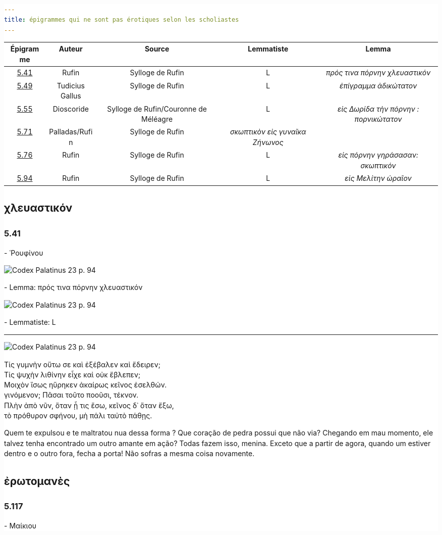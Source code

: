 ```yaml
---
title: épigrammes qui ne sont pas érotiques selon les scholiastes
---
```


| Épigramme | Auteur | Source | Lemmatiste | Lemma |
|:---:|:---:|:---:|:---:|:---:|
|<a href="https://anthologiagraeca.org/passages/urn:cts:greekLit:tlg7000.tlg001.ag:5.41/">5.41</a> | Rufin | Sylloge de Rufin | L | <em>πρός τινα πόρνην χλευαστικόν</em> |
|<a href="https://anthologiagraeca.org/passages/urn:cts:greekLit:tlg7000.tlg001.ag:5.49/">5.49</a> | Tudicius Gallus | Sylloge de Rufin | L | <em>ἐπίγραμμα ἀδικώτατον</em> |
|<a href="https://anthologiagraeca.org/passages/urn:cts:greekLit:tlg7000.tlg001.ag:5.55/">5.55</a> | Dioscoride | Sylloge de Rufin/Couronne de Méléagre | L | <em>εἰς Δωρίδα τὴν πόρνην : πορνικώτατον </em> |
|<a href="https://anthologiagraeca.org/passages/urn:cts:greekLit:tlg7000.tlg001.ag:5.71/">5.71</a> | Palladas/Rufin | Sylloge de Rufin | <em>σκωπτικὸν εἰς γυναῖκα Ζήνωνος</em> |
|<a href="https://anthologiagraeca.org/passages/urn:cts:greekLit:tlg7000.tlg001.ag:5.76/">5.76</a> | Rufin | Sylloge de Rufin | L | <em>εἰς πόρνην γηράσασαν: σκωπτικόν</em> |
|<a href="https://anthologiagraeca.org/passages/urn:cts:greekLit:tlg7000.tlg001.ag:5.94/">5.94</a> | Rufin | Sylloge de Rufin | L | <em>εἰς Μελίτην ὡραῖον</em> |


## χλευαστικόν
### 5.41
<p> - ῾Ρουφίνου</p>

![*Codex Palatinus* 23 p. 94](http://digi.ub.uni-heidelberg.de/iiif/2/cpgraec23%3A094.jpg/pct:70.84756,45.33546,11.22938,2.11895/full/0/default.jpg)

<p> - Lemma: πρός τινα πόρνην χλευαστικόν </p>

![*Codex Palatinus* 23 p. 94](http://digi.ub.uni-heidelberg.de/iiif/2/cpgraec23%3A094.jpg/pct:69.90291,45.48261,18.51133,4.16507/full/0/default.jpg)

<p> - Lemmatiste: L </p>

--- 

![*Codex Palatinus* 23 p. 94](http://digi.ub.uni-heidelberg.de/iiif/2/cpgraec23%3A094.jpg/pct:9.07897,45.02688,61.22966,11.83516/full/0/default.jpg)

Τίς γυμνὴν οὕτω σε καὶ ἐξέβαλεν καὶ ἔδειρεν;  
Τίς ψυχὴν λιθίνην εἶχε καὶ οὐκ ἔβλεπεν;  
Μοιχὸν ἴσως ηὕρηκεν ἀκαίρως κεῖνος ἐσελθών.  
γινόμενον; Πᾶσαι τοῦτο ποοῦσι, τέκνον.  
Πλὴν ἀπὸ νῦν, ὅταν ᾖ τις ἔσω, κεῖνος δ᾽ ὅταν ἔξω,  
τὸ πρόθυρον σφήνου, μὴ πάλι ταὐτὸ πάθῃς.   

Quem te expulsou e te maltratou nua dessa forma ? Que coração de pedra possui que não via?
Chegando em mau momento, ele talvez tenha encontrado um outro amante em ação? Todas fazem isso, menina.
Exceto que a partir de agora, quando um estiver dentro e o outro fora, fecha a porta! Não sofras a mesma coisa novamente.

## ἐρωτομανὲς
### 5.117 
<p> - Μαίκιου </p>
